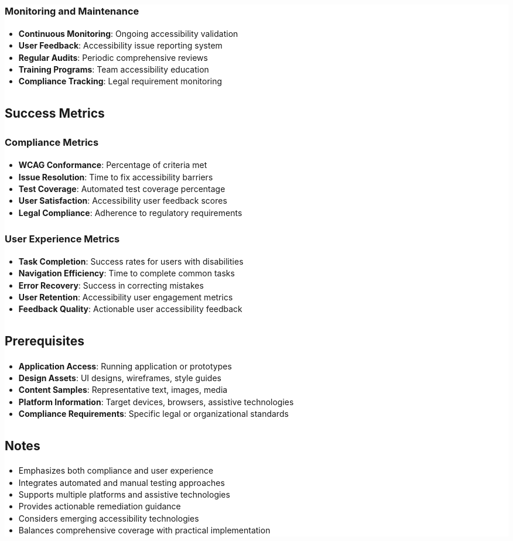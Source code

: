 ### Monitoring and Maintenance
- **Continuous Monitoring**: Ongoing accessibility validation
- **User Feedback**: Accessibility issue reporting system
- **Regular Audits**: Periodic comprehensive reviews
- **Training Programs**: Team accessibility education
- **Compliance Tracking**: Legal requirement monitoring

## Success Metrics

### Compliance Metrics
- **WCAG Conformance**: Percentage of criteria met
- **Issue Resolution**: Time to fix accessibility barriers
- **Test Coverage**: Automated test coverage percentage
- **User Satisfaction**: Accessibility user feedback scores
- **Legal Compliance**: Adherence to regulatory requirements

### User Experience Metrics
- **Task Completion**: Success rates for users with disabilities
- **Navigation Efficiency**: Time to complete common tasks
- **Error Recovery**: Success in correcting mistakes
- **User Retention**: Accessibility user engagement metrics
- **Feedback Quality**: Actionable user accessibility feedback

## Prerequisites
- **Application Access**: Running application or prototypes
- **Design Assets**: UI designs, wireframes, style guides
- **Content Samples**: Representative text, images, media
- **Platform Information**: Target devices, browsers, assistive technologies
- **Compliance Requirements**: Specific legal or organizational standards

## Notes
- Emphasizes both compliance and user experience
- Integrates automated and manual testing approaches
- Supports multiple platforms and assistive technologies
- Provides actionable remediation guidance
- Considers emerging accessibility technologies
- Balances comprehensive coverage with practical implementation